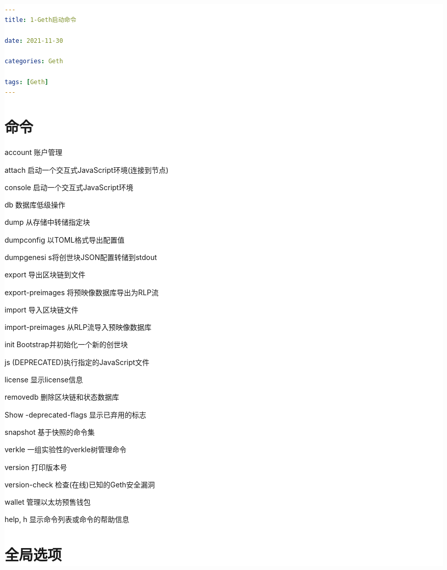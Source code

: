 ```yaml
---
title: 1-Geth启动命令

date: 2021-11-30	

categories: Geth	

tags: [Geth]
---	
```


# 命令

account                账户管理

attach                启动一个交互式JavaScript环境(连接到节点)

console                启动一个交互式JavaScript环境

db    数据库低级操作

dump    从存储中转储指定块

dumpconfig   以TOML格式导出配置值

dumpgenesi   s将创世块JSON配置转储到stdout

export                 导出区块链到文件

export-preimages       将预映像数据库导出为RLP流

import                 导入区块链文件

import-preimages       从RLP流导入预映像数据库

init                   Bootstrap并初始化一个新的创世块

js                     (DEPRECATED)执行指定的JavaScript文件

license	显示license信息

removedb	删除区块链和状态数据库

Show -deprecated-flags	显示已弃用的标志

snapshot	基于快照的命令集

verkle	一组实验性的verkle树管理命令

version	打印版本号

version-check	检查(在线)已知的Geth安全漏洞

wallet                 管理以太坊预售钱包

help, h	显示命令列表或命令的帮助信息

# 全局选项
